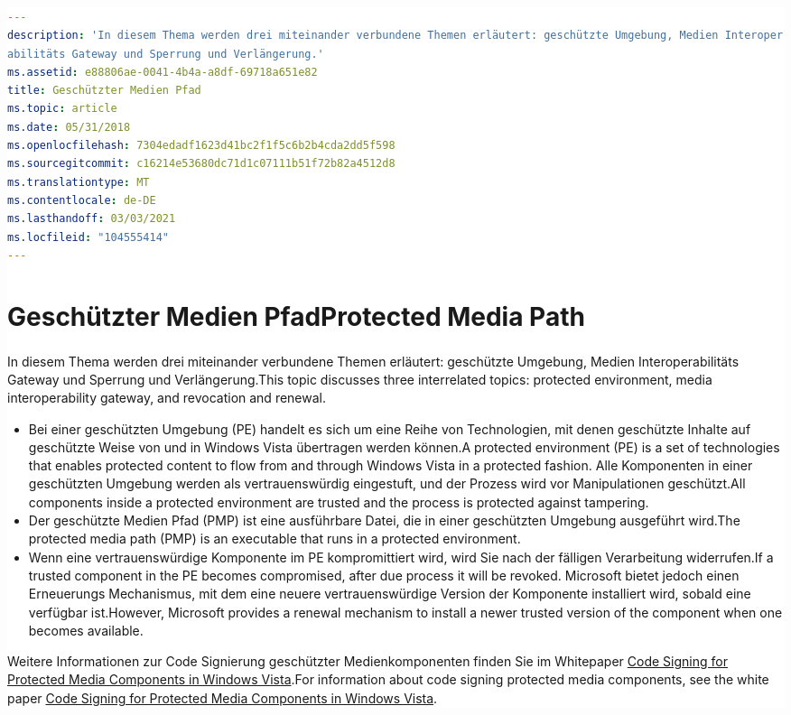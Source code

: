 ```yaml
---
description: 'In diesem Thema werden drei miteinander verbundene Themen erläutert: geschützte Umgebung, Medien Interoperabilitäts Gateway und Sperrung und Verlängerung.'
ms.assetid: e88806ae-0041-4b4a-a8df-69718a651e82
title: Geschützter Medien Pfad
ms.topic: article
ms.date: 05/31/2018
ms.openlocfilehash: 7304edadf1623d41bc2f1f5c6b2b4cda2dd5f598
ms.sourcegitcommit: c16214e53680dc71d1c07111b51f72b82a4512d8
ms.translationtype: MT
ms.contentlocale: de-DE
ms.lasthandoff: 03/03/2021
ms.locfileid: "104555414"
---
```

# <a name="protected-media-path"></a><span data-ttu-id="c5d6a-103">Geschützter Medien Pfad</span><span class="sxs-lookup"><span data-stu-id="c5d6a-103">Protected Media Path</span></span>

<span data-ttu-id="c5d6a-104">In diesem Thema werden drei miteinander verbundene Themen erläutert: geschützte Umgebung, Medien Interoperabilitäts Gateway und Sperrung und Verlängerung.</span><span class="sxs-lookup"><span data-stu-id="c5d6a-104">This topic discusses three interrelated topics: protected environment, media interoperability gateway, and revocation and renewal.</span></span>

-   <span data-ttu-id="c5d6a-105">Bei einer geschützten Umgebung (PE) handelt es sich um eine Reihe von Technologien, mit denen geschützte Inhalte auf geschützte Weise von und in Windows Vista übertragen werden können.</span><span class="sxs-lookup"><span data-stu-id="c5d6a-105">A protected environment (PE) is a set of technologies that enables protected content to flow from and through Windows Vista in a protected fashion.</span></span> <span data-ttu-id="c5d6a-106">Alle Komponenten in einer geschützten Umgebung werden als vertrauenswürdig eingestuft, und der Prozess wird vor Manipulationen geschützt.</span><span class="sxs-lookup"><span data-stu-id="c5d6a-106">All components inside a protected environment are trusted and the process is protected against tampering.</span></span>
-   <span data-ttu-id="c5d6a-107">Der geschützte Medien Pfad (PMP) ist eine ausführbare Datei, die in einer geschützten Umgebung ausgeführt wird.</span><span class="sxs-lookup"><span data-stu-id="c5d6a-107">The protected media path (PMP) is an executable that runs in a protected environment.</span></span>
-   <span data-ttu-id="c5d6a-108">Wenn eine vertrauenswürdige Komponente im PE kompromittiert wird, wird Sie nach der fälligen Verarbeitung widerrufen.</span><span class="sxs-lookup"><span data-stu-id="c5d6a-108">If a trusted component in the PE becomes compromised, after due process it will be revoked.</span></span> <span data-ttu-id="c5d6a-109">Microsoft bietet jedoch einen Erneuerungs Mechanismus, mit dem eine neuere vertrauenswürdige Version der Komponente installiert wird, sobald eine verfügbar ist.</span><span class="sxs-lookup"><span data-stu-id="c5d6a-109">However, Microsoft provides a renewal mechanism to install a newer trusted version of the component when one becomes available.</span></span>

<span data-ttu-id="c5d6a-110">Weitere Informationen zur Code Signierung geschützter Medienkomponenten finden Sie im Whitepaper [Code Signing for Protected Media Components in Windows Vista](/windows-hardware/test/hlk/).</span><span class="sxs-lookup"><span data-stu-id="c5d6a-110">For information about code signing protected media components, see the white paper [Code Signing for Protected Media Components in Windows Vista](/windows-hardware/test/hlk/).</span></span>
